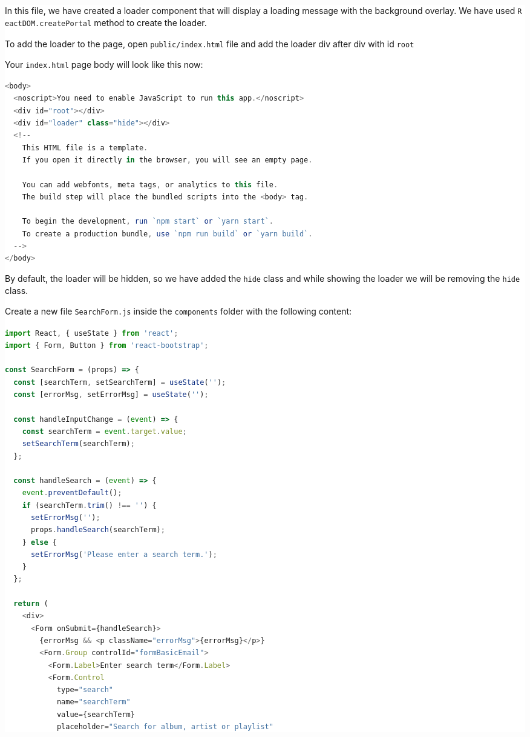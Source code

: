 ```js
```

In this file, we have created a loader component that will display a loading message with the background overlay. We have used `ReactDOM.createPortal` method to create the loader.

To add the loader to the page, open `public/index.html` file and add the loader div after div with id `root`

Your `index.html` page body will look like this now:

```js
<body>
  <noscript>You need to enable JavaScript to run this app.</noscript>
  <div id="root"></div>
  <div id="loader" class="hide"></div>
  <!--
    This HTML file is a template.
    If you open it directly in the browser, you will see an empty page.
    
    You can add webfonts, meta tags, or analytics to this file.
    The build step will place the bundled scripts into the <body> tag.
    
    To begin the development, run `npm start` or `yarn start`.
    To create a production bundle, use `npm run build` or `yarn build`.
  -->
</body>
```

By default, the loader will be hidden, so we have added the `hide` class and while showing the loader we will be removing the `hide` class.

Create a new file `SearchForm.js` inside the `components` folder with the following content:

```js
import React, { useState } from 'react';
import { Form, Button } from 'react-bootstrap';

const SearchForm = (props) => {
  const [searchTerm, setSearchTerm] = useState('');
  const [errorMsg, setErrorMsg] = useState('');

  const handleInputChange = (event) => {
    const searchTerm = event.target.value;
    setSearchTerm(searchTerm);
  };

  const handleSearch = (event) => {
    event.preventDefault();
    if (searchTerm.trim() !== '') {
      setErrorMsg('');
      props.handleSearch(searchTerm);
    } else {
      setErrorMsg('Please enter a search term.');
    }
  };

  return (
    <div>
      <Form onSubmit={handleSearch}>
        {errorMsg && <p className="errorMsg">{errorMsg}</p>}
        <Form.Group controlId="formBasicEmail">
          <Form.Label>Enter search term</Form.Label>
          <Form.Control
            type="search"
            name="searchTerm"
            value={searchTerm}
            placeholder="Search for album, artist or playlist"
```